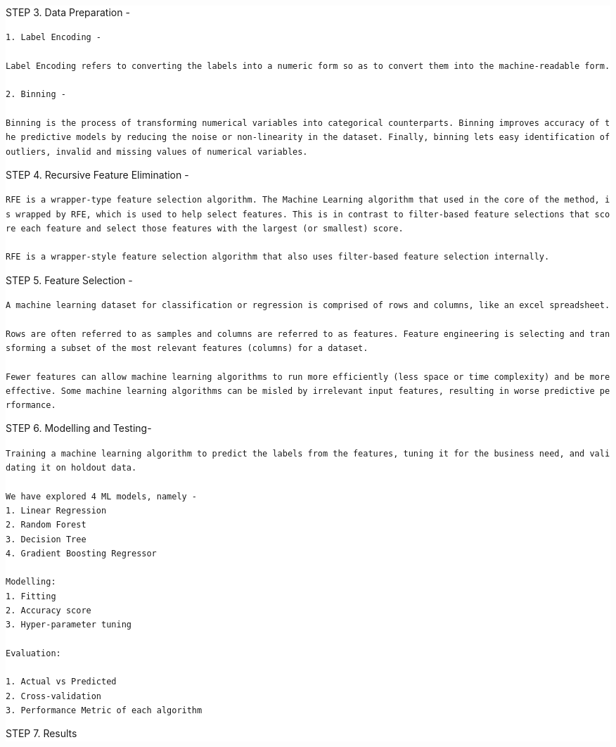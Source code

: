STEP 3. Data Preparation -
    
    1. Label Encoding - 
    
    Label Encoding refers to converting the labels into a numeric form so as to convert them into the machine-readable form.
    
    2. Binning -
    
    Binning is the process of transforming numerical variables into categorical counterparts. Binning improves accuracy of the predictive models by reducing the noise or non-linearity in the dataset. Finally, binning lets easy identification of outliers, invalid and missing values of numerical variables.
    
STEP 4. Recursive Feature Elimination -
    
    RFE is a wrapper-type feature selection algorithm. The Machine Learning algorithm that used in the core of the method, is wrapped by RFE, which is used to help select features. This is in contrast to filter-based feature selections that score each feature and select those features with the largest (or smallest) score. 
    
    RFE is a wrapper-style feature selection algorithm that also uses filter-based feature selection internally.
    
STEP 5. Feature Selection -

    A machine learning dataset for classification or regression is comprised of rows and columns, like an excel spreadsheet. 
     
    Rows are often referred to as samples and columns are referred to as features. Feature engineering is selecting and transforming a subset of the most relevant features (columns) for a dataset.
    
    Fewer features can allow machine learning algorithms to run more efficiently (less space or time complexity) and be more effective. Some machine learning algorithms can be misled by irrelevant input features, resulting in worse predictive performance.

STEP 6. Modelling and Testing-
    
    Training a machine learning algorithm to predict the labels from the features, tuning it for the business need, and validating it on holdout data.
    
    We have explored 4 ML models, namely - 
    1. Linear Regression
    2. Random Forest
    3. Decision Tree
    4. Gradient Boosting Regressor
    
    Modelling:
    1. Fitting
    2. Accuracy score
    3. Hyper-parameter tuning
    
    Evaluation:
    
    1. Actual vs Predicted
    2. Cross-validation
    3. Performance Metric of each algorithm
    
STEP 7. Results
